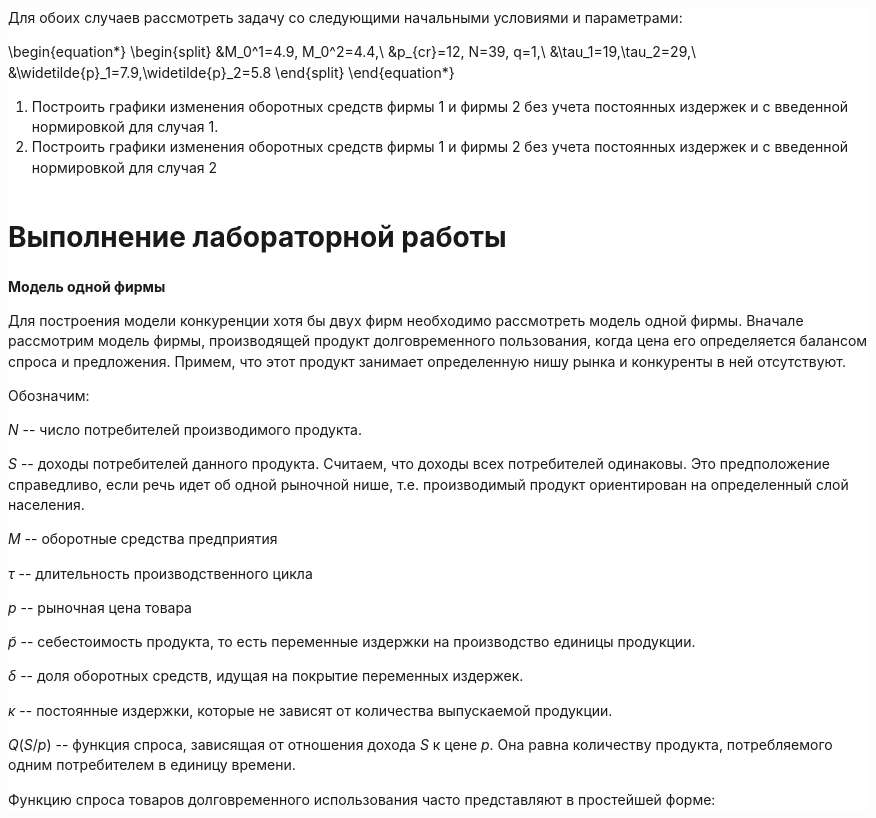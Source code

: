 Для обоих случаев рассмотреть задачу со следующими начальными условиями и
параметрами:

\begin{equation*}
\begin{split}
&M_0^1=4.9, M_0^2=4.4,\\
&p_{cr}=12, N=39, q=1,\\
&\tau_1=19,\tau_2=29,\\
&\widetilde{p}_1=7.9,\widetilde{p}_2=5.8
\end{split}
\end{equation*}

1. Построить графики изменения оборотных средств фирмы 1 и фирмы 2 без
учета постоянных издержек и с введенной нормировкой для случая 1.
2. Построить графики изменения оборотных средств фирмы 1 и фирмы 2 без
учета постоянных издержек и с введенной нормировкой для случая 2

# Выполнение лабораторной работы

**Модель одной фирмы**

Для построения модели конкуренции хотя бы двух фирм необходимо
рассмотреть модель одной фирмы. Вначале рассмотрим модель фирмы,
производящей продукт долговременного пользования, когда цена его определяется
балансом спроса и предложения. Примем, что этот продукт занимает
определенную нишу рынка и конкуренты в ней отсутствуют.

Обозначим:

$N$ -- число потребителей производимого продукта.

$S$ -- доходы потребителей данного продукта. Считаем, что доходы всех
потребителей одинаковы. Это предположение справедливо, если речь идет об
одной рыночной нише, т.е. производимый продукт ориентирован на определенный
слой населения.

$M$ -- оборотные средства предприятия

$\tau$ -- длительность производственного цикла

$p$ -- рыночная цена товара

$\widetilde{p}$ -- себестоимость продукта, то есть переменные издержки на производство
единицы продукции.

$\delta$ -- доля оборотных средств, идущая на покрытие переменных издержек.

$\kappa$ -- постоянные издержки, которые не зависят от количества выпускаемой
продукции.

$Q(S/p)$ -- функция спроса, зависящая от отношения дохода $S$ к цене $p$. Она
равна количеству продукта, потребляемого одним потребителем в единицу
времени.

Функцию спроса товаров долговременного использования часто
представляют в простейшей форме:
